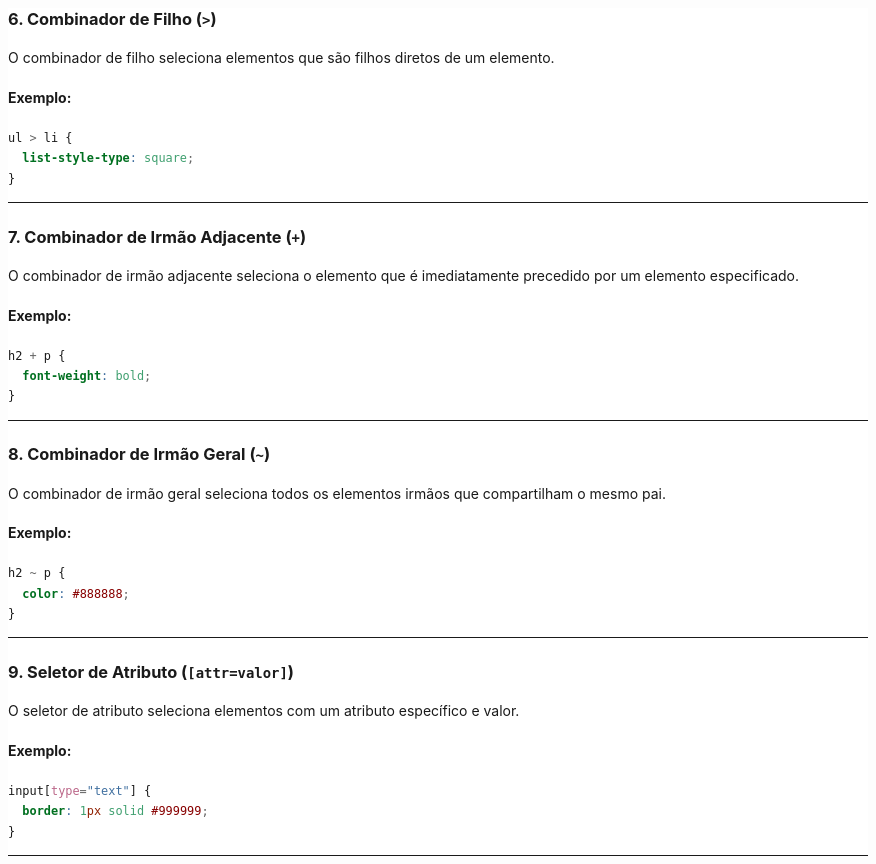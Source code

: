 
### 6. Combinador de Filho (`>`)

O combinador de filho seleciona elementos que são filhos diretos de um elemento.

#### Exemplo:

```css
ul > li {
  list-style-type: square;
}
```

---

### 7. Combinador de Irmão Adjacente (`+`)

O combinador de irmão adjacente seleciona o elemento que é imediatamente precedido por um elemento especificado.

#### Exemplo:

```css
h2 + p {
  font-weight: bold;
}
```

---

### 8. Combinador de Irmão Geral (`~`)

O combinador de irmão geral seleciona todos os elementos irmãos que compartilham o mesmo pai.

#### Exemplo:

```css
h2 ~ p {
  color: #888888;
}
```

---

### 9. Seletor de Atributo (`[attr=valor]`)

O seletor de atributo seleciona elementos com um atributo específico e valor.

#### Exemplo:

```css
input[type="text"] {
  border: 1px solid #999999;
}
```

---
